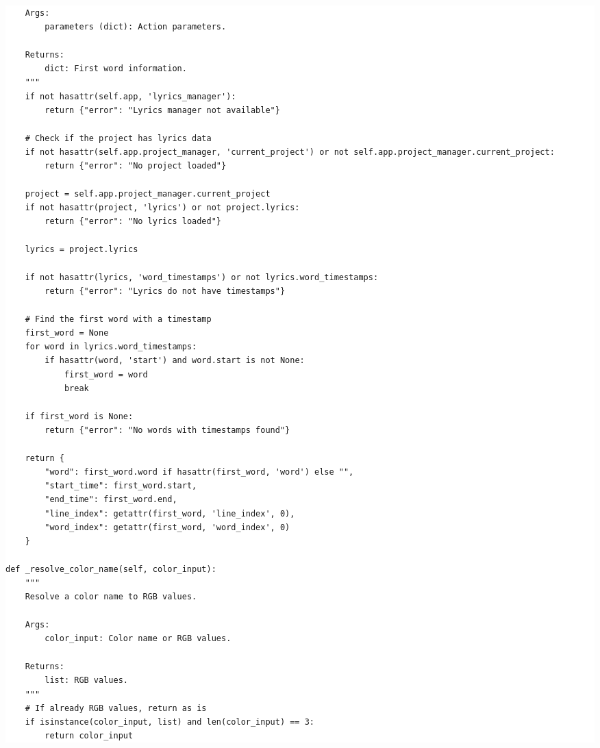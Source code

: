         Args:
            parameters (dict): Action parameters.
            
        Returns:
            dict: First word information.
        """
        if not hasattr(self.app, 'lyrics_manager'):
            return {"error": "Lyrics manager not available"}
        
        # Check if the project has lyrics data
        if not hasattr(self.app.project_manager, 'current_project') or not self.app.project_manager.current_project:
            return {"error": "No project loaded"}
        
        project = self.app.project_manager.current_project
        if not hasattr(project, 'lyrics') or not project.lyrics:
            return {"error": "No lyrics loaded"}
        
        lyrics = project.lyrics
        
        if not hasattr(lyrics, 'word_timestamps') or not lyrics.word_timestamps:
            return {"error": "Lyrics do not have timestamps"}
        
        # Find the first word with a timestamp
        first_word = None
        for word in lyrics.word_timestamps:
            if hasattr(word, 'start') and word.start is not None:
                first_word = word
                break
        
        if first_word is None:
            return {"error": "No words with timestamps found"}
        
        return {
            "word": first_word.word if hasattr(first_word, 'word') else "",
            "start_time": first_word.start,
            "end_time": first_word.end,
            "line_index": getattr(first_word, 'line_index', 0),
            "word_index": getattr(first_word, 'word_index', 0)
        }
    
    def _resolve_color_name(self, color_input):
        """
        Resolve a color name to RGB values.
        
        Args:
            color_input: Color name or RGB values.
            
        Returns:
            list: RGB values.
        """
        # If already RGB values, return as is
        if isinstance(color_input, list) and len(color_input) == 3:
            return color_input
        